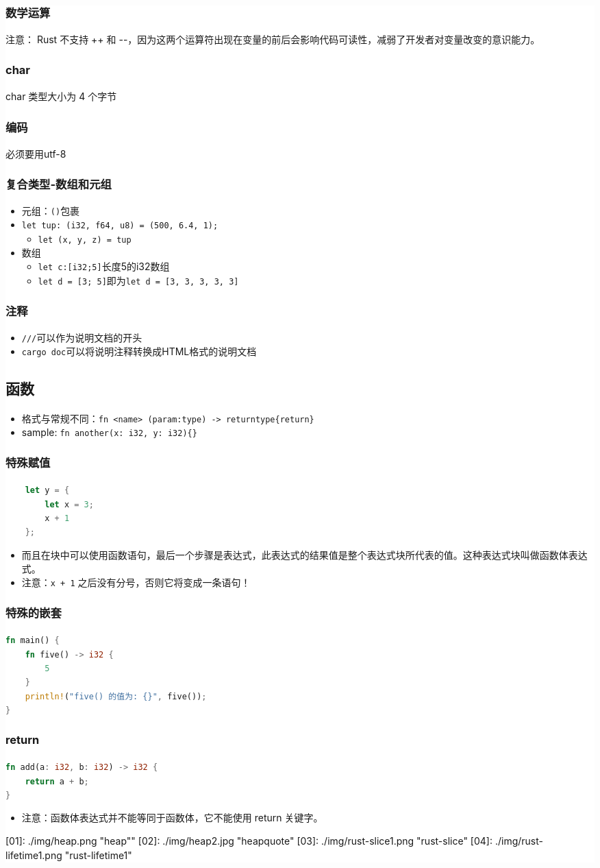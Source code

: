 ### 数学运算
注意：
Rust 不支持 ++ 和 --，因为这两个运算符出现在变量的前后会影响代码可读性，减弱了开发者对变量改变的意识能力。

### char
char 类型大小为 4 个字节

### 编码
必须要用utf-8

### 复合类型-数组和元组
- 元组：`()`包裹
- `let tup: (i32, f64, u8) = (500, 6.4, 1);`
	- `let (x, y, z) = tup`
- 数组
	- `let c:[i32;5]`长度5的i32数组
	- `let d = [3; 5]`即为`let d = [3, 3, 3, 3, 3]`

### 注释
- `///`可以作为说明文档的开头
- `cargo doc`可以将说明注释转换成HTML格式的说明文档

## 函数
- 格式与常规不同：`fn <name> (param:type) -> returntype{return}`
- sample: `fn another(x: i32, y: i32){}`

### 特殊赋值
```rust
    let y = {
        let x = 3;
        x + 1
    };
```
- 而且在块中可以使用函数语句，最后一个步骤是表达式，此表达式的结果值是整个表达式块所代表的值。这种表达式块叫做函数体表达式。
- 注意：`x + 1` 之后没有分号，否则它将变成一条语句！
### 特殊的嵌套
```rust
fn main() {
    fn five() -> i32 {
        5
    }
    println!("five() 的值为: {}", five());
}
```

### return
```rust
fn add(a: i32, b: i32) -> i32 {
    return a + b;
}
```
- 注意：函数体表达式并不能等同于函数体，它不能使用 return 关键字。


[01]: ./img/heap.png "heap""
[02]: ./img/heap2.jpg "heapquote"
[03]: ./img/rust-slice1.png "rust-slice"
[04]: ./img/rust-lifetime1.png "rust-lifetime1"